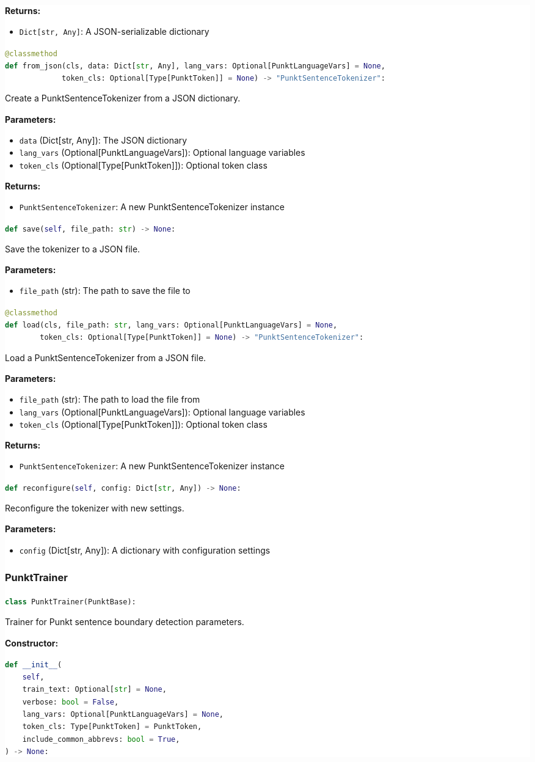 **Returns:**
- `Dict[str, Any]`: A JSON-serializable dictionary

```python
@classmethod
def from_json(cls, data: Dict[str, Any], lang_vars: Optional[PunktLanguageVars] = None,
             token_cls: Optional[Type[PunktToken]] = None) -> "PunktSentenceTokenizer":
```
Create a PunktSentenceTokenizer from a JSON dictionary.

**Parameters:**
- `data` (Dict[str, Any]): The JSON dictionary
- `lang_vars` (Optional[PunktLanguageVars]): Optional language variables
- `token_cls` (Optional[Type[PunktToken]]): Optional token class

**Returns:**
- `PunktSentenceTokenizer`: A new PunktSentenceTokenizer instance

```python
def save(self, file_path: str) -> None:
```
Save the tokenizer to a JSON file.

**Parameters:**
- `file_path` (str): The path to save the file to

```python
@classmethod
def load(cls, file_path: str, lang_vars: Optional[PunktLanguageVars] = None,
        token_cls: Optional[Type[PunktToken]] = None) -> "PunktSentenceTokenizer":
```
Load a PunktSentenceTokenizer from a JSON file.

**Parameters:**
- `file_path` (str): The path to load the file from
- `lang_vars` (Optional[PunktLanguageVars]): Optional language variables
- `token_cls` (Optional[Type[PunktToken]]): Optional token class

**Returns:**
- `PunktSentenceTokenizer`: A new PunktSentenceTokenizer instance

```python
def reconfigure(self, config: Dict[str, Any]) -> None:
```
Reconfigure the tokenizer with new settings.

**Parameters:**
- `config` (Dict[str, Any]): A dictionary with configuration settings

### PunktTrainer

```python
class PunktTrainer(PunktBase):
```

Trainer for Punkt sentence boundary detection parameters.

**Constructor:**
```python
def __init__(
    self,
    train_text: Optional[str] = None,
    verbose: bool = False,
    lang_vars: Optional[PunktLanguageVars] = None,
    token_cls: Type[PunktToken] = PunktToken,
    include_common_abbrevs: bool = True,
) -> None:
```
